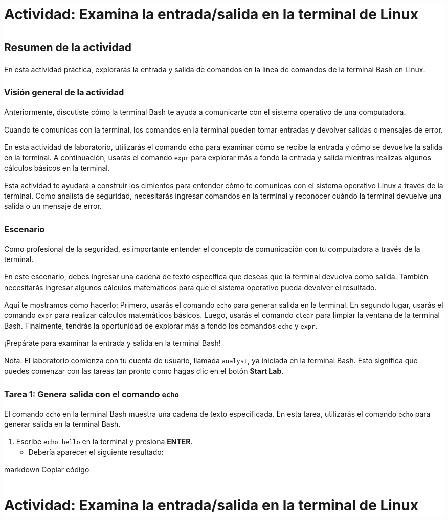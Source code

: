 # Actividad: Examina la entrada/salida en la terminal de Linux

## Resumen de la actividad

En esta actividad práctica, explorarás la entrada y salida de comandos en la línea de comandos de la terminal Bash en Linux.

### Visión general de la actividad

Anteriormente, discutiste cómo la terminal Bash te ayuda a comunicarte con el sistema operativo de una computadora.

Cuando te comunicas con la terminal, los comandos en la terminal pueden tomar entradas y devolver salidas o mensajes de error.

En esta actividad de laboratorio, utilizarás el comando `echo` para examinar cómo se recibe la entrada y cómo se devuelve la salida en la terminal. A continuación, usarás el comando `expr` para explorar más a fondo la entrada y salida mientras realizas algunos cálculos básicos en la terminal.

Esta actividad te ayudará a construir los cimientos para entender cómo te comunicas con el sistema operativo Linux a través de la terminal. Como analista de seguridad, necesitarás ingresar comandos en la terminal y reconocer cuándo la terminal devuelve una salida o un mensaje de error.

### Escenario

Como profesional de la seguridad, es importante entender el concepto de comunicación con tu computadora a través de la terminal.

En este escenario, debes ingresar una cadena de texto específica que deseas que la terminal devuelva como salida. También necesitarás ingresar algunos cálculos matemáticos para que el sistema operativo pueda devolver el resultado.

Aquí te mostramos cómo hacerlo: Primero, usarás el comando `echo` para generar salida en la terminal. En segundo lugar, usarás el comando `expr` para realizar cálculos matemáticos básicos. Luego, usarás el comando `clear` para limpiar la ventana de la terminal Bash. Finalmente, tendrás la oportunidad de explorar más a fondo los comandos `echo` y `expr`.

¡Prepárate para examinar la entrada y salida en la terminal Bash!

Nota: El laboratorio comienza con tu cuenta de usuario, llamada `analyst`, ya iniciada en la terminal Bash. Esto significa que puedes comenzar con las tareas tan pronto como hagas clic en el botón **Start Lab**. 

### Tarea 1: Genera salida con el comando `echo`

El comando `echo` en la terminal Bash muestra una cadena de texto especificada. En esta tarea, utilizarás el comando `echo` para generar salida en la terminal Bash.

1. Escribe `echo hello` en la terminal y presiona **ENTER**.
   - Debería aparecer el siguiente resultado:



markdown
Copiar código
# Actividad: Examina la entrada/salida en la terminal de Linux

